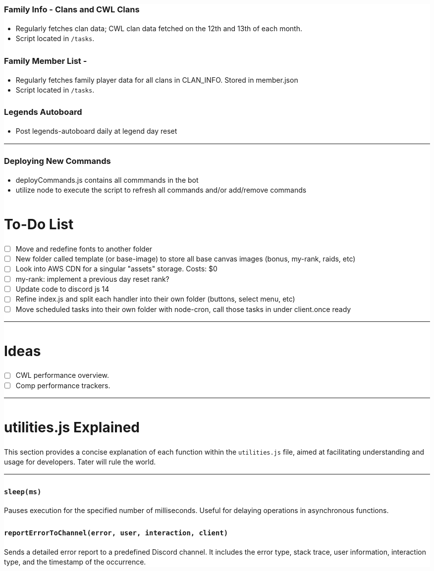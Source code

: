 ### Family Info - Clans and CWL Clans
- Regularly fetches clan data; CWL clan data fetched on the 12th and 13th of each month.
- Script located in `/tasks`.

### Family Member List - 
- Regularly fetches family player data for all clans in CLAN_INFO. Stored in member.json
- Script located in `/tasks`.

### Legends Autoboard
- Post legends-autoboard daily at legend day reset
---

### Deploying New Commands
- deployCommands.js contains all commmands in the bot 
- utilize node to execute the script to refresh all commands and/or add/remove commands

# To-Do List
- [ ] Move and redefine fonts to another folder
- [ ] New folder called template (or base-image) to store all base canvas images (bonus, my-rank, raids, etc)
- [ ] Look into AWS CDN for a singular "assets" storage. Costs: $0
- [ ] my-rank: implement a previous day reset rank?
- [ ] Update code to discord js 14
- [ ] Refine index.js and split each handler into their own folder (buttons, select menu, etc)
- [ ] Move scheduled tasks into their own folder with node-cron, call those tasks in under client.once ready

---

# Ideas
- [ ] CWL performance overview.
- [ ] Comp performance trackers.

---
# utilities.js Explained

This section provides a concise explanation of each function within the `utilities.js` file, aimed at facilitating understanding and usage for developers. Tater will rule the world.

---

### `sleep(ms)`
Pauses execution for the specified number of milliseconds. Useful for delaying operations in asynchronous functions.

### `reportErrorToChannel(error, user, interaction, client)`
Sends a detailed error report to a predefined Discord channel. It includes the error type, stack trace, user information, interaction type, and the timestamp of the occurrence.
